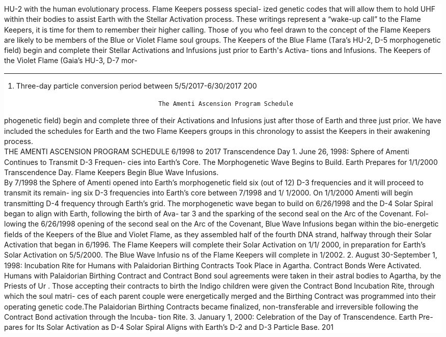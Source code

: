 HU-2 with the human evolutionary process. Flame Keepers possess special-
ized genetic codes that will allow them to hold UHF within their bodies to
assist Earth with the Stellar Activation process. These writings represent a
“wake-up call” to the Flame Keepers, it is time for them to remember their
higher calling. Those of you who feel drawn to the concept of the Flame
Keepers are likely to be members of the Blue or Violet Flame soul groups. The
Keepers of the Blue Flame (Tara’s HU-2, D-5 morphogenetic field) begin and
complete their Stellar Activations and Infusions just prior to Earth's Activa-
tions and Infusions. The Keepers of the Violet Flame (Gaia’s HU-3, D-7 mor-
________________________________
1.   Three-day particle conversion period between 5/5/2017-6/30/2017
200

                                                      
                                                The Amenti Ascension Program Schedule
phogenetic field) begin and complete three of their Activations and Infusions
just after those of Earth and three just prior. We have included the schedules
for Earth and the two Flame Keepers groups in this chronology to assist the
   Keepers in their awakening process.  
                THE AMENTI ASCENSION PROGRAM SCHEDULE
                                                6/1998 to 2017                                                                                         Transcendence Day
        1.    June 26, 1998: Sphere of Amenti Continues to Transmit D-3 Frequen-
      cies into Earth’s Core. The Morphogenetic Wave Begins to Build. Earth
        Prepares for 1/1/2000 Transcendence Day. Flame Keepers Begin Blue
      Wave Infusions.  
           By 7/1998 the Sphere of Amenti opened into Earth’s morphogenetic field
            six (out of 12) D-3 frequencies and it will proceed to transmit its remain-
        ing six D-3 frequencies into Earth’s core between 7/1998 and 1/ 1/2000.
      On 1/1/2000 Amenti will begin transmitting D-4 frequency through
       Earth’s grid. The morphogenetic wave began to build on 6/26/1998 and
         the D-4 Solar Spiral began to align with Earth, following the birth of Ava-
            tar 3 and the sparking of the second seal on the Arc of the Covenant. Fol-
         lowing the 6/26/1998 opening of the second seal on the Arc of the
       Covenant, Blue Wave Infusions began within the bio-energetic fields of
       the Keepers of the Blue and Violet Flame, as they assembled half of the
       fourth DNA strand, halfway through their Solar Activation that began in
        6/1996. The Flame Keepers will complete their Solar Activation on 1/1/
       2000, in preparation for Earth’s Solar Activation on 5/5/2000. The Blue
        Wave Infusio ns of the Flame Keepers will complete in 1/2002.
    2.   August 30-September 1, 1998: Incubation Rite for Humans with
       Palaidorian Birthing Contracts Took Place in Agartha. Contract Bonds
       Were Activated.
    Humans with Palaidorian Birthing Contract and Contract Bond soul
     agreements were taken in their astral bodies to Agartha, by the Priests of
    Ur . Those accepting their contracts to birth the Indigo children were
    given the Contract Bond Incubation Rite, through which the soul matri-
    ces of each parent couple were energetically merged and the Birthing
   Contract was programmed into their operating genetic code.The
    Palaidorian Birthing Contracts became finalized, non-transferable and
    irreversible following the Contract Bond activation through the Incuba-
      tion Rite.
   3.    January 1, 2000: Celebration of the Day of Transcendence. Earth Pre-
            pares for Its Solar Activation as D-4 Solar Spiral Aligns with Earth’s
       D-2 and D-3 Particle Base.
 201                                                                                                                   
                                                                                                                